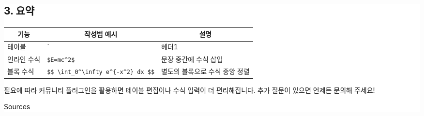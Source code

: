 ## 3. 요약

| 기능       | 작성법 예시                                | 설명                          |
|------------|------------------------------------------|-------------------------------|
| 테이블     | `| 헤더1 | 헤더2 |`<br>`|-------|-------|`<br>`| 내용1 | 내용2 |` | 마크다운 표준 문법 사용           |
| 인라인 수식 | `$E=mc^2$`                              | 문장 중간에 수식 삽입          |
| 블록 수식   | `$$ \int_0^\infty e^{-x^2} dx $$`      | 별도의 블록으로 수식 중앙 정렬 |

필요에 따라 커뮤니티 플러그인을 활용하면 테이블 편집이나 수식 입력이 더 편리해집니다. 추가 질문이 있으면 언제든 문의해 주세요!

Sources


